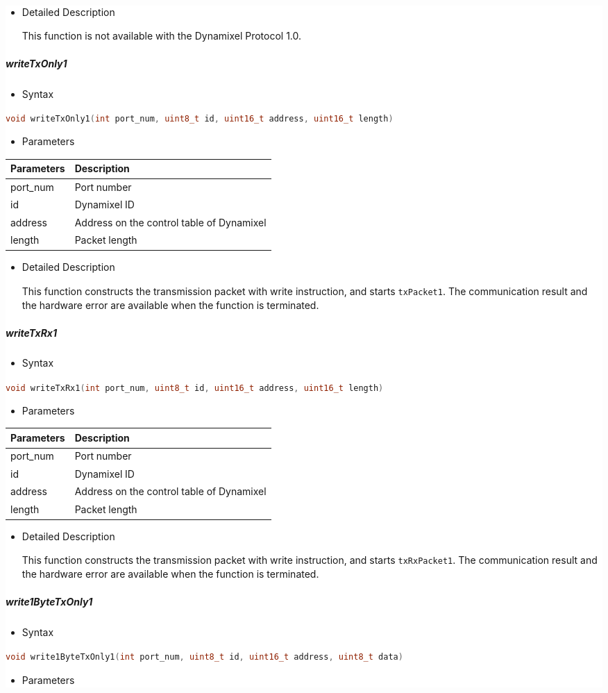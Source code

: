 
- Detailed Description

  This function is not available with the Dynamixel Protocol 1.0.


##### writeTxOnly1
- Syntax
``` cpp
void writeTxOnly1(int port_num, uint8_t id, uint16_t address, uint16_t length)
```
- Parameters

| Parameters | Description                               |
|:-----------|:------------------------------------------|
| port_num   | Port number                               |
| id         | Dynamixel ID                              |
| address    | Address on the control table of Dynamixel |
| length     | Packet length                             |


- Detailed Description

  This function constructs the transmission packet with write instruction, and starts `txPacket1`. The communication result and the hardware error are available when the function is terminated.

##### writeTxRx1
- Syntax
``` cpp
void writeTxRx1(int port_num, uint8_t id, uint16_t address, uint16_t length)
```
- Parameters

| Parameters | Description                               |
|:-----------|:------------------------------------------|
| port_num   | Port number                               |
| id         | Dynamixel ID                              |
| address    | Address on the control table of Dynamixel |
| length     | Packet length                             |


- Detailed Description

   This function constructs the transmission packet with write instruction, and starts `txRxPacket1`. The communication result and the hardware error are available when the function is terminated.


##### write1ByteTxOnly1
- Syntax
``` cpp
void write1ByteTxOnly1(int port_num, uint8_t id, uint16_t address, uint8_t data)
```
- Parameters
